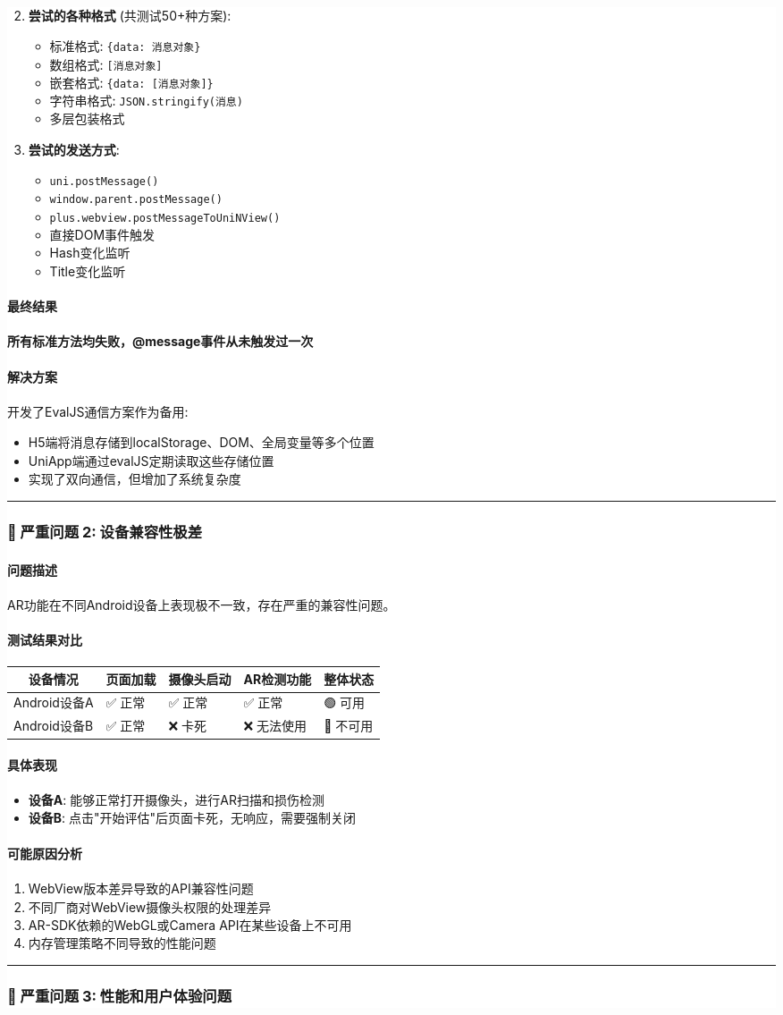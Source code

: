 2. **尝试的各种格式** (共测试50+种方案):
   - 标准格式: `{data: 消息对象}`
   - 数组格式: `[消息对象]`
   - 嵌套格式: `{data: [消息对象]}`
   - 字符串格式: `JSON.stringify(消息)`
   - 多层包装格式

3. **尝试的发送方式**:
   - `uni.postMessage()`
   - `window.parent.postMessage()`
   - `plus.webview.postMessageToUniNView()`
   - 直接DOM事件触发
   - Hash变化监听
   - Title变化监听

#### **最终结果**
**所有标准方法均失败，@message事件从未触发过一次**

#### **解决方案**
开发了EvalJS通信方案作为备用:
- H5端将消息存储到localStorage、DOM、全局变量等多个位置
- UniApp端通过evalJS定期读取这些存储位置
- 实现了双向通信，但增加了系统复杂度

---

### **🚨 严重问题 2: 设备兼容性极差**

#### **问题描述**
AR功能在不同Android设备上表现极不一致，存在严重的兼容性问题。

#### **测试结果对比**

| 设备情况 | 页面加载 | 摄像头启动 | AR检测功能 | 整体状态 |
|---------|---------|-----------|-----------|---------|
| Android设备A | ✅ 正常 | ✅ 正常 | ✅ 正常 | 🟢 可用 |
| Android设备B | ✅ 正常 | ❌ 卡死 | ❌ 无法使用 | 🔴 不可用 |

#### **具体表现**
- **设备A**: 能够正常打开摄像头，进行AR扫描和损伤检测
- **设备B**: 点击"开始评估"后页面卡死，无响应，需要强制关闭

#### **可能原因分析**
1. WebView版本差异导致的API兼容性问题
2. 不同厂商对WebView摄像头权限的处理差异
3. AR-SDK依赖的WebGL或Camera API在某些设备上不可用
4. 内存管理策略不同导致的性能问题

---

### **🚨 严重问题 3: 性能和用户体验问题**
